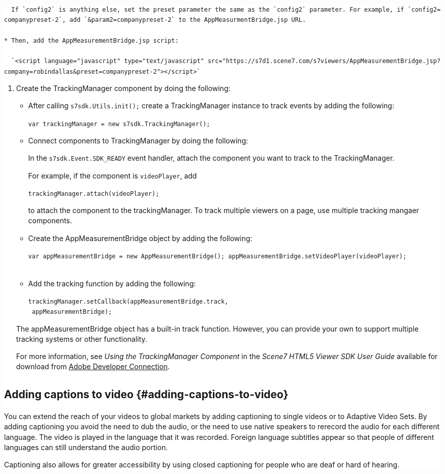       If `config2` is anything else, set the preset parameter the same as the `config2` parameter. For example, if `config2=companypreset-2`, add `&param2=companypreset-2` to the AppMeasurmentBridge.jsp URL.
  
    * Then, add the AppMeasurementBridge.jsp script: 

      `<script language="javascript" type="text/javascript" src="https://s7d1.scene7.com/s7viewers/AppMeasurementBridge.jsp?company=robindallas&preset=companypreset-2"></script>`

1. Create the TrackingManager component by doing the following:

    * After calling `s7sdk.Utils.init();` create a TrackingManager instance to track events by adding the following: 

      `var trackingManager = new s7sdk.TrackingManager();` 
  
    * Connect components to TrackingManager by doing the following: 

      In the `s7sdk.Event.SDK_READY` event handler, attach the component you want to track to the TrackingManager. 

      For example, if the component is `videoPlayer`, add 

      `trackingManager.attach(videoPlayer);` 

      to attach the component to the trackingManager. To track multiple viewers on a page, use multiple tracking mangaer components. 

    * Create the AppMeasurementBridge object by adding the following:

      ``` 
      var appMeasurementBridge = new AppMeasurementBridge(); appMeasurementBridge.setVideoPlayer(videoPlayer);
  
      ```

    * Add the tracking function by adding the following:

      ``` 
      trackingManager.setCallback(appMeasurementBridge.track, 
       appMeasurementBridge);
      ```

   The appMeasurementBridge object has a built-in track function. However, you can provide your own to support multiple tracking systems or other functionality.

   For more information, see *Using the TrackingManager Component* in the *Scene7 HTML5 Viewer SDK User Guide* available for download from [Adobe Developer Connection](https://help.adobe.com/en_US/scene7/using/WSef8d5860223939e2-43dedf7012b792fc1d5-8000.html).

## Adding captions to video {#adding-captions-to-video}

You can extend the reach of your videos to global markets by adding captioning to single videos or to Adaptive Video Sets. By adding captioning you avoid the need to dub the audio, or the need to use native speakers to rerecord the audio for each different language. The video is played in the language that it was recorded. Foreign language subtitles appear so that people of different languages can still understand the audio portion.

Captioning also allows for greater accessibility by using closed captioning for people who are deaf or hard of hearing.
